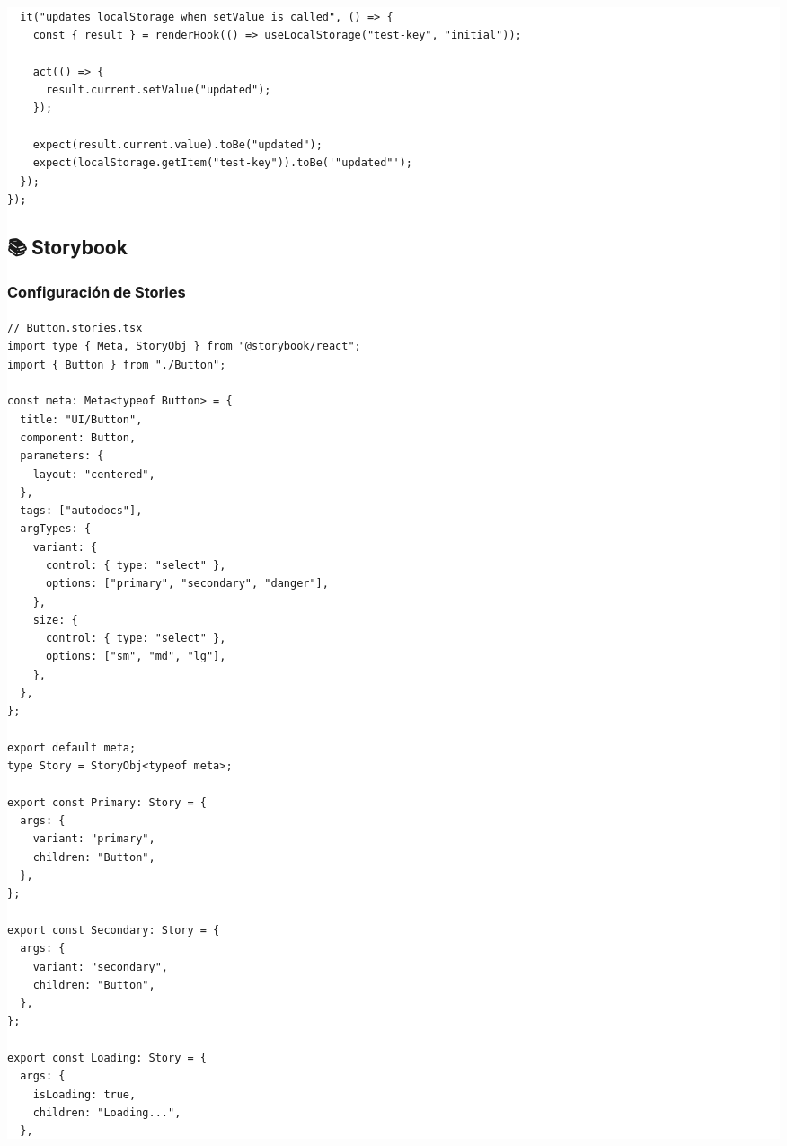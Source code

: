 ```tsx
  it("updates localStorage when setValue is called", () => {
    const { result } = renderHook(() => useLocalStorage("test-key", "initial"));

    act(() => {
      result.current.setValue("updated");
    });

    expect(result.current.value).toBe("updated");
    expect(localStorage.getItem("test-key")).toBe('"updated"');
  });
});
```

## 📚 Storybook

### Configuración de Stories

```tsx
// Button.stories.tsx
import type { Meta, StoryObj } from "@storybook/react";
import { Button } from "./Button";

const meta: Meta<typeof Button> = {
  title: "UI/Button",
  component: Button,
  parameters: {
    layout: "centered",
  },
  tags: ["autodocs"],
  argTypes: {
    variant: {
      control: { type: "select" },
      options: ["primary", "secondary", "danger"],
    },
    size: {
      control: { type: "select" },
      options: ["sm", "md", "lg"],
    },
  },
};

export default meta;
type Story = StoryObj<typeof meta>;

export const Primary: Story = {
  args: {
    variant: "primary",
    children: "Button",
  },
};

export const Secondary: Story = {
  args: {
    variant: "secondary",
    children: "Button",
  },
};

export const Loading: Story = {
  args: {
    isLoading: true,
    children: "Loading...",
  },
```